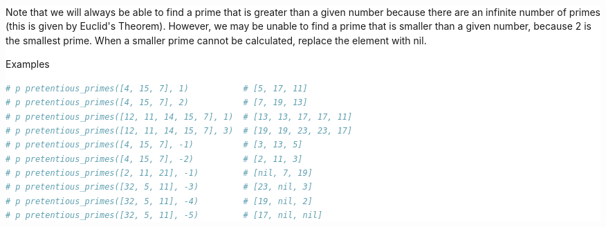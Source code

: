 Note that we will always be able to find a prime that is greater than a given number because there are an infinite number of primes (this is given by Euclid's Theorem). However, we may be unable to find a prime that is smaller than a given number, because 2 is the smallest prime. When a smaller prime cannot be calculated, replace the element with nil.

Examples
~~~ruby
# p pretentious_primes([4, 15, 7], 1)           # [5, 17, 11]
# p pretentious_primes([4, 15, 7], 2)           # [7, 19, 13]
# p pretentious_primes([12, 11, 14, 15, 7], 1)  # [13, 13, 17, 17, 11]
# p pretentious_primes([12, 11, 14, 15, 7], 3)  # [19, 19, 23, 23, 17]
# p pretentious_primes([4, 15, 7], -1)          # [3, 13, 5]
# p pretentious_primes([4, 15, 7], -2)          # [2, 11, 3]
# p pretentious_primes([2, 11, 21], -1)         # [nil, 7, 19]
# p pretentious_primes([32, 5, 11], -3)         # [23, nil, 3]
# p pretentious_primes([32, 5, 11], -4)         # [19, nil, 2]
# p pretentious_primes([32, 5, 11], -5)         # [17, nil, nil]
~~~
